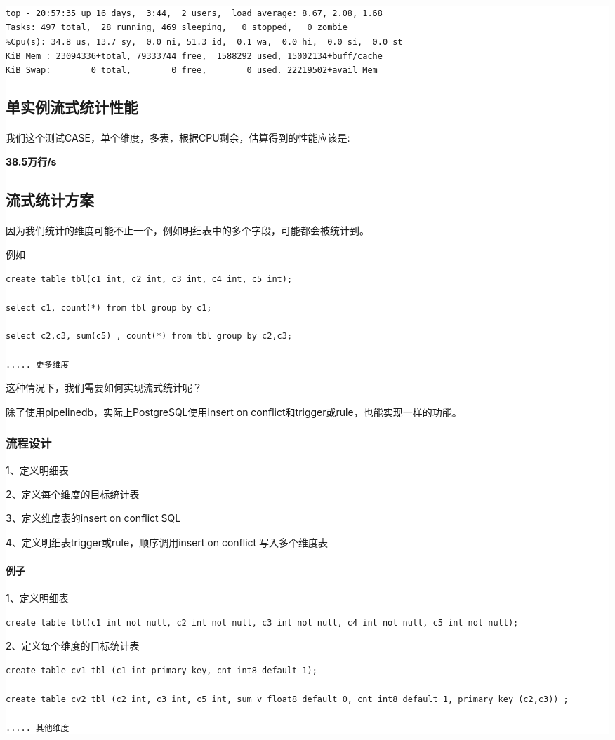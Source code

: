 ```  
top - 20:57:35 up 16 days,  3:44,  2 users,  load average: 8.67, 2.08, 1.68  
Tasks: 497 total,  28 running, 469 sleeping,   0 stopped,   0 zombie  
%Cpu(s): 34.8 us, 13.7 sy,  0.0 ni, 51.3 id,  0.1 wa,  0.0 hi,  0.0 si,  0.0 st  
KiB Mem : 23094336+total, 79333744 free,  1588292 used, 15002134+buff/cache  
KiB Swap:        0 total,        0 free,        0 used. 22219502+avail Mem   
```  
  
## 单实例流式统计性能  
我们这个测试CASE，单个维度，多表，根据CPU剩余，估算得到的性能应该是:  
  
**38.5万行/s**  
  
## 流式统计方案  
因为我们统计的维度可能不止一个，例如明细表中的多个字段，可能都会被统计到。  
  
例如  
  
```  
create table tbl(c1 int, c2 int, c3 int, c4 int, c5 int);  
  
select c1, count(*) from tbl group by c1;  
  
select c2,c3, sum(c5) , count(*) from tbl group by c2,c3;  
  
..... 更多维度  
```  
  
这种情况下，我们需要如何实现流式统计呢？  
  
除了使用pipelinedb，实际上PostgreSQL使用insert on conflict和trigger或rule，也能实现一样的功能。  
  
### 流程设计  
  
1、定义明细表  
  
2、定义每个维度的目标统计表  
  
3、定义维度表的insert on conflict SQL  
  
4、定义明细表trigger或rule，顺序调用insert on conflict 写入多个维度表  
  
#### 例子  
1、定义明细表  
  
```  
create table tbl(c1 int not null, c2 int not null, c3 int not null, c4 int not null, c5 int not null);  
```  
  
2、定义每个维度的目标统计表  
  
```  
create table cv1_tbl (c1 int primary key, cnt int8 default 1);  
  
create table cv2_tbl (c2 int, c3 int, c5 int, sum_v float8 default 0, cnt int8 default 1, primary key (c2,c3)) ;   
  
..... 其他维度  
```  
  